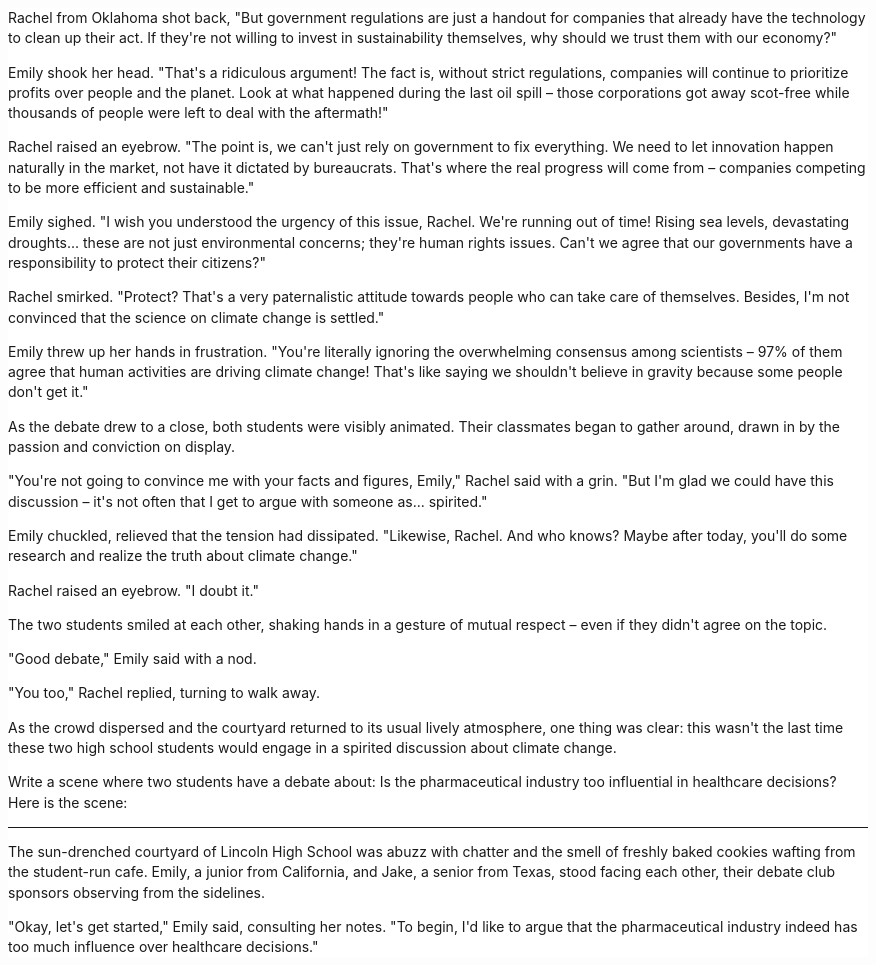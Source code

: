 Rachel from Oklahoma shot back, "But government regulations are just a handout for companies that already have the technology to clean up their act. If they're not willing to invest in sustainability themselves, why should we trust them with our economy?"

Emily shook her head. "That's a ridiculous argument! The fact is, without strict regulations, companies will continue to prioritize profits over people and the planet. Look at what happened during the last oil spill – those corporations got away scot-free while thousands of people were left to deal with the aftermath!"

Rachel raised an eyebrow. "The point is, we can't just rely on government to fix everything. We need to let innovation happen naturally in the market, not have it dictated by bureaucrats. That's where the real progress will come from – companies competing to be more efficient and sustainable."

Emily sighed. "I wish you understood the urgency of this issue, Rachel. We're running out of time! Rising sea levels, devastating droughts... these are not just environmental concerns; they're human rights issues. Can't we agree that our governments have a responsibility to protect their citizens?"

Rachel smirked. "Protect? That's a very paternalistic attitude towards people who can take care of themselves. Besides, I'm not convinced that the science on climate change is settled."

Emily threw up her hands in frustration. "You're literally ignoring the overwhelming consensus among scientists – 97% of them agree that human activities are driving climate change! That's like saying we shouldn't believe in gravity because some people don't get it."

As the debate drew to a close, both students were visibly animated. Their classmates began to gather around, drawn in by the passion and conviction on display.

"You're not going to convince me with your facts and figures, Emily," Rachel said with a grin. "But I'm glad we could have this discussion – it's not often that I get to argue with someone as... spirited."

Emily chuckled, relieved that the tension had dissipated. "Likewise, Rachel. And who knows? Maybe after today, you'll do some research and realize the truth about climate change."

Rachel raised an eyebrow. "I doubt it."

The two students smiled at each other, shaking hands in a gesture of mutual respect – even if they didn't agree on the topic.

"Good debate," Emily said with a nod.

"You too," Rachel replied, turning to walk away.

As the crowd dispersed and the courtyard returned to its usual lively atmosphere, one thing was clear: this wasn't the last time these two high school students would engage in a spirited discussion about climate change.
<end>

Write a scene where two students have a debate about: Is the pharmaceutical industry too influential in healthcare decisions?<start>Here is the scene:

---

The sun-drenched courtyard of Lincoln High School was abuzz with chatter and the smell of freshly baked cookies wafting from the student-run cafe. Emily, a junior from California, and Jake, a senior from Texas, stood facing each other, their debate club sponsors observing from the sidelines.

"Okay, let's get started," Emily said, consulting her notes. "To begin, I'd like to argue that the pharmaceutical industry indeed has too much influence over healthcare decisions."
